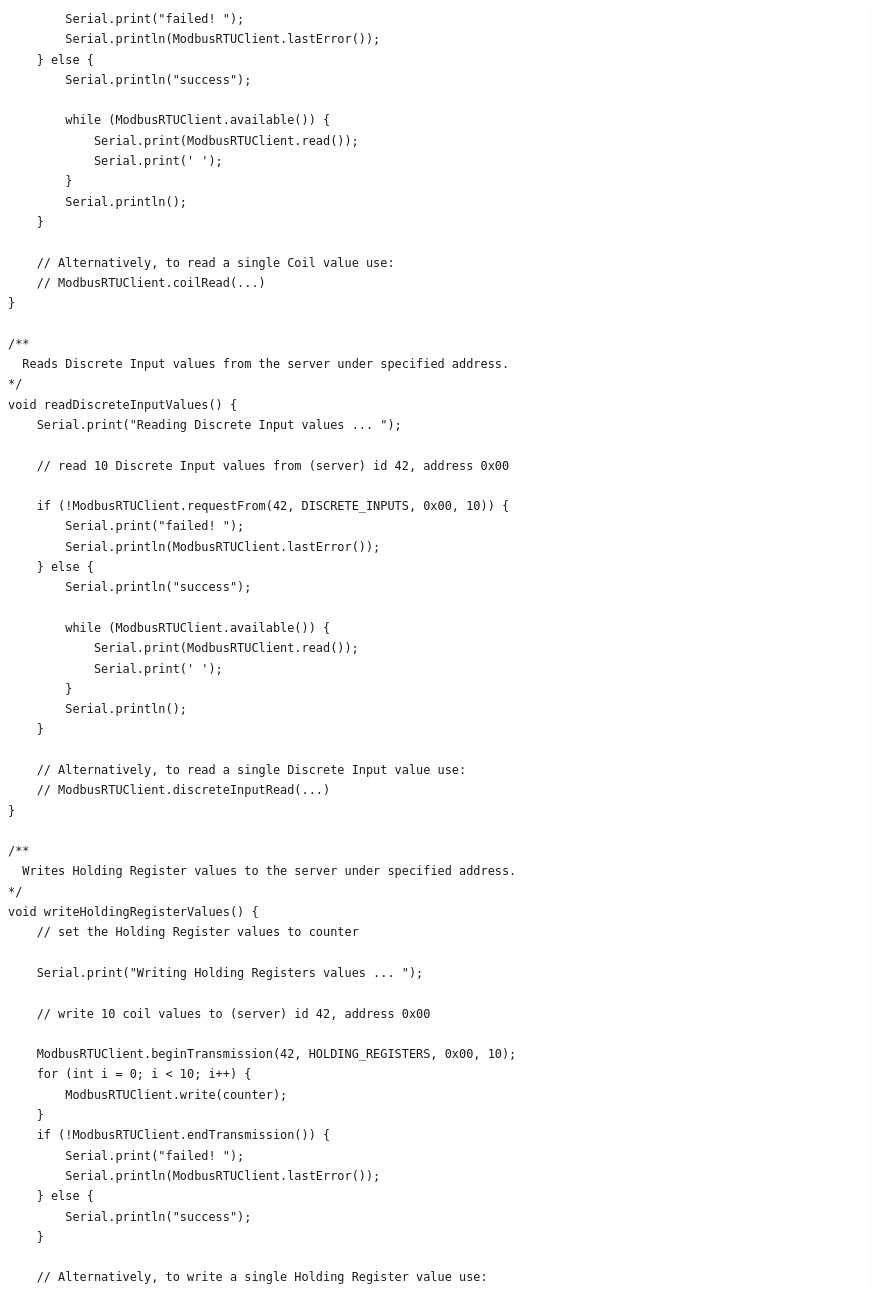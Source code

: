 ```arduino
        Serial.print("failed! ");
        Serial.println(ModbusRTUClient.lastError());
    } else {
        Serial.println("success");

        while (ModbusRTUClient.available()) {
            Serial.print(ModbusRTUClient.read());
            Serial.print(' ');
        }
        Serial.println();
    }

    // Alternatively, to read a single Coil value use:
    // ModbusRTUClient.coilRead(...)
}

/**
  Reads Discrete Input values from the server under specified address.
*/
void readDiscreteInputValues() {
    Serial.print("Reading Discrete Input values ... ");

    // read 10 Discrete Input values from (server) id 42, address 0x00

    if (!ModbusRTUClient.requestFrom(42, DISCRETE_INPUTS, 0x00, 10)) {
        Serial.print("failed! ");
        Serial.println(ModbusRTUClient.lastError());
    } else {
        Serial.println("success");

        while (ModbusRTUClient.available()) {
            Serial.print(ModbusRTUClient.read());
            Serial.print(' ');
        }
        Serial.println();
    }

    // Alternatively, to read a single Discrete Input value use:
    // ModbusRTUClient.discreteInputRead(...)
}

/**
  Writes Holding Register values to the server under specified address.
*/
void writeHoldingRegisterValues() {
    // set the Holding Register values to counter

    Serial.print("Writing Holding Registers values ... ");

    // write 10 coil values to (server) id 42, address 0x00

    ModbusRTUClient.beginTransmission(42, HOLDING_REGISTERS, 0x00, 10);
    for (int i = 0; i < 10; i++) {
        ModbusRTUClient.write(counter);
    }
    if (!ModbusRTUClient.endTransmission()) {
        Serial.print("failed! ");
        Serial.println(ModbusRTUClient.lastError());
    } else {
        Serial.println("success");
    }

    // Alternatively, to write a single Holding Register value use:
```